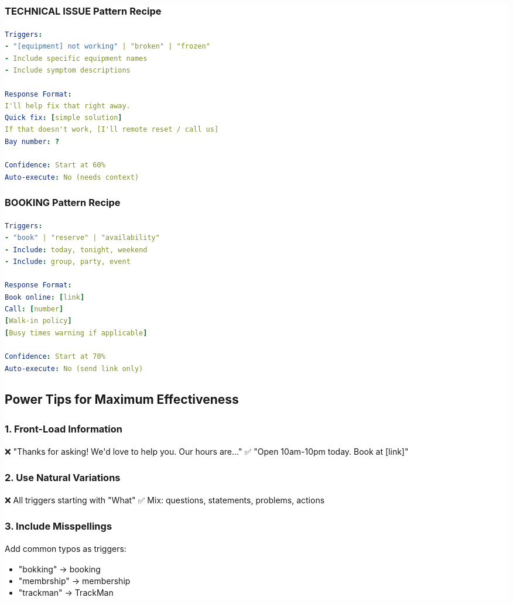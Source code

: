 ### TECHNICAL ISSUE Pattern Recipe
```yaml
Triggers:
- "[equipment] not working" | "broken" | "frozen"
- Include specific equipment names
- Include symptom descriptions

Response Format:
I'll help fix that right away.
Quick fix: [simple solution]
If that doesn't work, [I'll remote reset / call us]
Bay number: ?

Confidence: Start at 60%
Auto-execute: No (needs context)
```

### BOOKING Pattern Recipe
```yaml
Triggers:
- "book" | "reserve" | "availability"
- Include: today, tonight, weekend
- Include: group, party, event

Response Format:
Book online: [link]
Call: [number]
[Walk-in policy]
[Busy times warning if applicable]

Confidence: Start at 70%
Auto-execute: No (send link only)
```

## Power Tips for Maximum Effectiveness

### 1. Front-Load Information
❌ "Thanks for asking! We'd love to help you. Our hours are..."
✅ "Open 10am-10pm today. Book at [link]"

### 2. Use Natural Variations
❌ All triggers starting with "What"
✅ Mix: questions, statements, problems, actions

### 3. Include Misspellings
Add common typos as triggers:
- "bokking" → booking
- "membrship" → membership  
- "trackman" → TrackMan


[Day range]: [time-time]
[Day range]: [time-time]